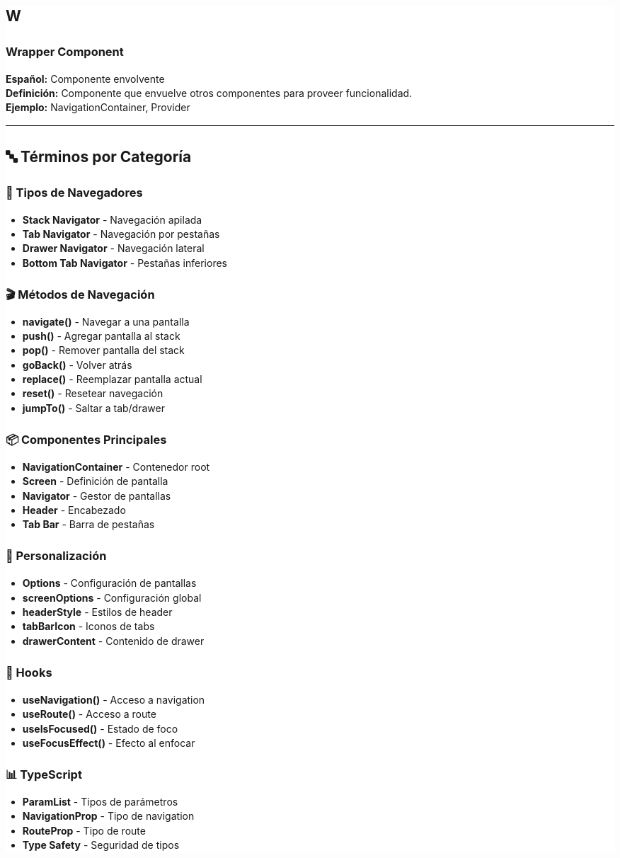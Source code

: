 
## W

### Wrapper Component
**Español:** Componente envolvente  
**Definición:** Componente que envuelve otros componentes para proveer funcionalidad.  
**Ejemplo:** NavigationContainer, Provider

---

## 🔤 Términos por Categoría

### 🧭 Tipos de Navegadores
- **Stack Navigator** - Navegación apilada
- **Tab Navigator** - Navegación por pestañas
- **Drawer Navigator** - Navegación lateral
- **Bottom Tab Navigator** - Pestañas inferiores

### 🎬 Métodos de Navegación
- **navigate()** - Navegar a una pantalla
- **push()** - Agregar pantalla al stack
- **pop()** - Remover pantalla del stack
- **goBack()** - Volver atrás
- **replace()** - Reemplazar pantalla actual
- **reset()** - Resetear navegación
- **jumpTo()** - Saltar a tab/drawer

### 📦 Componentes Principales
- **NavigationContainer** - Contenedor root
- **Screen** - Definición de pantalla
- **Navigator** - Gestor de pantallas
- **Header** - Encabezado
- **Tab Bar** - Barra de pestañas

### 🎨 Personalización
- **Options** - Configuración de pantallas
- **screenOptions** - Configuración global
- **headerStyle** - Estilos de header
- **tabBarIcon** - Iconos de tabs
- **drawerContent** - Contenido de drawer

### 🔧 Hooks
- **useNavigation()** - Acceso a navigation
- **useRoute()** - Acceso a route
- **useIsFocused()** - Estado de foco
- **useFocusEffect()** - Efecto al enfocar

### 📊 TypeScript
- **ParamList** - Tipos de parámetros
- **NavigationProp** - Tipo de navigation
- **RouteProp** - Tipo de route
- **Type Safety** - Seguridad de tipos
